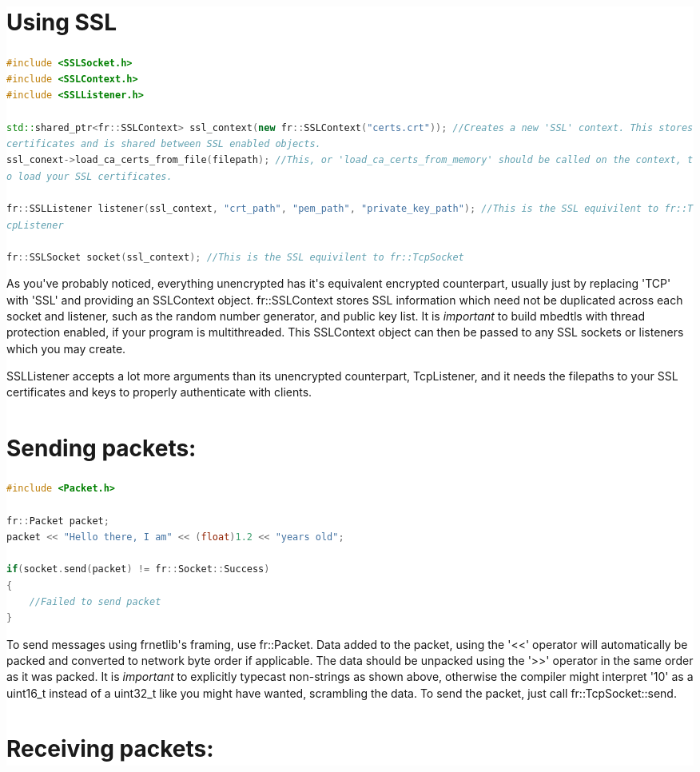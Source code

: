 # Using SSL

```c++
#include <SSLSocket.h>
#include <SSLContext.h>
#include <SSLListener.h>

std::shared_ptr<fr::SSLContext> ssl_context(new fr::SSLContext("certs.crt")); //Creates a new 'SSL' context. This stores certificates and is shared between SSL enabled objects.
ssl_conext->load_ca_certs_from_file(filepath); //This, or 'load_ca_certs_from_memory' should be called on the context, to load your SSL certificates.

fr::SSLListener listener(ssl_context, "crt_path", "pem_path", "private_key_path"); //This is the SSL equivilent to fr::TcpListener

fr::SSLSocket socket(ssl_context); //This is the SSL equivilent to fr::TcpSocket

```
As you've probably noticed, everything unencrypted has it's equivalent encrypted counterpart, usually just by replacing 'TCP' with 'SSL' and providing an SSLContext object.
fr::SSLContext stores SSL information which need not be duplicated across each socket and listener, such as the random number generator, and public key list. It is *important* to build mbedtls with thread protection enabled, if your program is multithreaded. This SSLContext object can then be passed to any SSL sockets or listeners which you may create.

SSLListener accepts a lot more arguments than its unencrypted counterpart, TcpListener, and it needs the filepaths to your SSL certificates and keys to properly authenticate with clients. 

# Sending packets:

```c++
#include <Packet.h>

fr::Packet packet;
packet << "Hello there, I am" << (float)1.2 << "years old";

if(socket.send(packet) != fr::Socket::Success)
{
    //Failed to send packet
}
```
To send messages using frnetlib's framing, use fr::Packet. Data added to the packet, using the '<<' operator will automatically be packed and converted to network byte order if applicable. The data should be unpacked using the '>>' operator in the same order as it was packed. It is *important* to explicitly typecast non-strings as shown above, otherwise the compiler might interpret '10' as a uint16_t instead of a uint32_t like you might have wanted, scrambling the data. To send the packet, just call fr::TcpSocket::send.

# Receiving packets:
